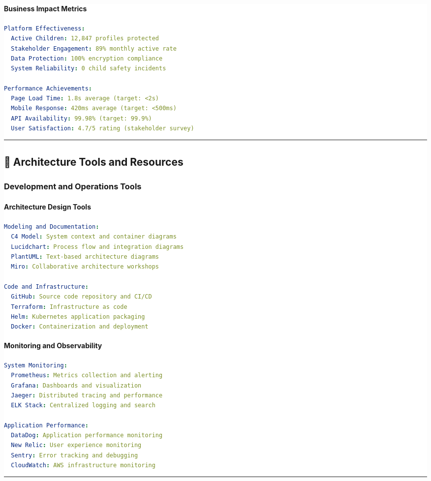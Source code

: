 #### Business Impact Metrics
```yaml
Platform Effectiveness:
  Active Children: 12,847 profiles protected
  Stakeholder Engagement: 89% monthly active rate
  Data Protection: 100% encryption compliance
  System Reliability: 0 child safety incidents
  
Performance Achievements:
  Page Load Time: 1.8s average (target: <2s)
  Mobile Response: 420ms average (target: <500ms)
  API Availability: 99.98% (target: 99.9%)
  User Satisfaction: 4.7/5 rating (stakeholder survey)
```

---

## 🔧 Architecture Tools and Resources

### Development and Operations Tools

#### Architecture Design Tools
```yaml
Modeling and Documentation:
  C4 Model: System context and container diagrams
  Lucidchart: Process flow and integration diagrams
  PlantUML: Text-based architecture diagrams
  Miro: Collaborative architecture workshops
  
Code and Infrastructure:
  GitHub: Source code repository and CI/CD
  Terraform: Infrastructure as code
  Helm: Kubernetes application packaging
  Docker: Containerization and deployment
```

#### Monitoring and Observability
```yaml
System Monitoring:
  Prometheus: Metrics collection and alerting
  Grafana: Dashboards and visualization
  Jaeger: Distributed tracing and performance
  ELK Stack: Centralized logging and search
  
Application Performance:
  DataDog: Application performance monitoring
  New Relic: User experience monitoring
  Sentry: Error tracking and debugging
  CloudWatch: AWS infrastructure monitoring
```

---
